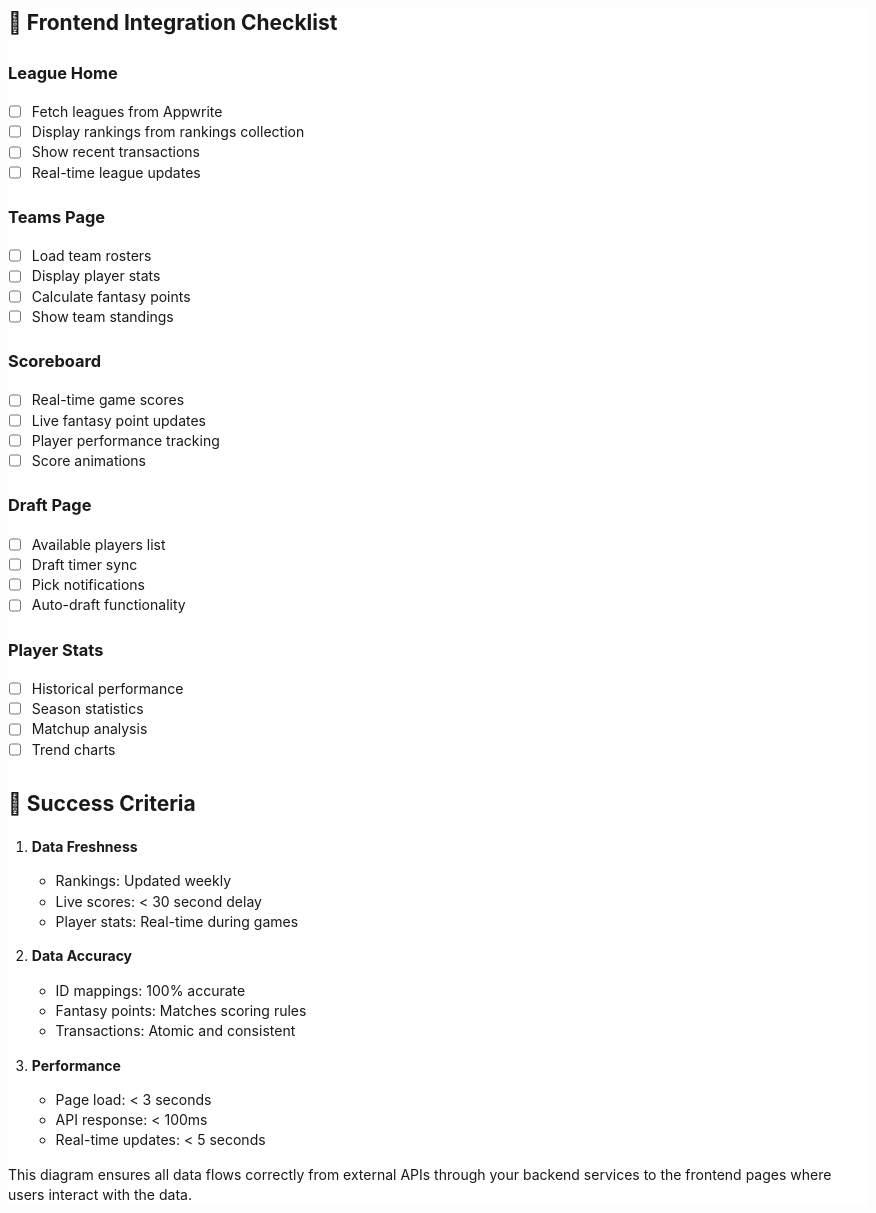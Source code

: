 ## 📱 Frontend Integration Checklist

### **League Home**
- [ ] Fetch leagues from Appwrite
- [ ] Display rankings from rankings collection
- [ ] Show recent transactions
- [ ] Real-time league updates

### **Teams Page**
- [ ] Load team rosters
- [ ] Display player stats
- [ ] Calculate fantasy points
- [ ] Show team standings

### **Scoreboard**
- [ ] Real-time game scores
- [ ] Live fantasy point updates
- [ ] Player performance tracking
- [ ] Score animations

### **Draft Page**
- [ ] Available players list
- [ ] Draft timer sync
- [ ] Pick notifications
- [ ] Auto-draft functionality

### **Player Stats**
- [ ] Historical performance
- [ ] Season statistics
- [ ] Matchup analysis
- [ ] Trend charts

## 🎯 Success Criteria

1. **Data Freshness**
   - Rankings: Updated weekly
   - Live scores: < 30 second delay
   - Player stats: Real-time during games

2. **Data Accuracy**
   - ID mappings: 100% accurate
   - Fantasy points: Matches scoring rules
   - Transactions: Atomic and consistent

3. **Performance**
   - Page load: < 3 seconds
   - API response: < 100ms
   - Real-time updates: < 5 seconds

This diagram ensures all data flows correctly from external APIs through your backend services to the frontend pages where users interact with the data.
